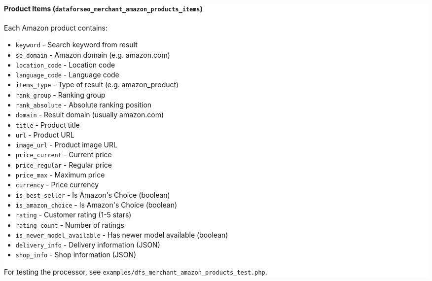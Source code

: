 #### Product Items (`dataforseo_merchant_amazon_products_items`)

Each Amazon product contains:
- `keyword` - Search keyword from result
- `se_domain` - Amazon domain (e.g. amazon.com)
- `location_code` - Location code
- `language_code` - Language code
- `items_type` - Type of result (e.g. amazon_product)
- `rank_group` - Ranking group
- `rank_absolute` - Absolute ranking position
- `domain` - Result domain (usually amazon.com)
- `title` - Product title
- `url` - Product URL
- `image_url` - Product image URL
- `price_current` - Current price
- `price_regular` - Regular price
- `price_max` - Maximum price
- `currency` - Price currency
- `is_best_seller` - Is Amazon's Choice (boolean)
- `is_amazon_choice` - Is Amazon's Choice (boolean)
- `rating` - Customer rating (1-5 stars)
- `rating_count` - Number of ratings
- `is_newer_model_available` - Has newer model available (boolean)
- `delivery_info` - Delivery information (JSON)
- `shop_info` - Shop information (JSON)

For testing the processor, see `examples/dfs_merchant_amazon_products_test.php`.